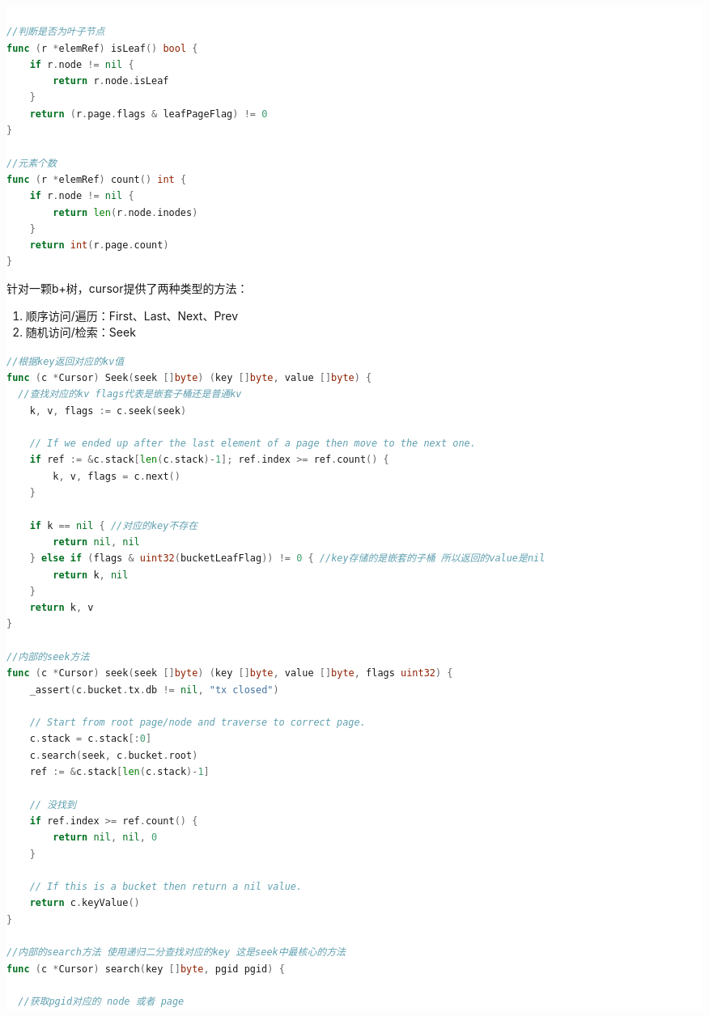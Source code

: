 ```go

//判断是否为叶子节点
func (r *elemRef) isLeaf() bool {
	if r.node != nil {
		return r.node.isLeaf
	}
	return (r.page.flags & leafPageFlag) != 0
}

//元素个数
func (r *elemRef) count() int {
	if r.node != nil {
		return len(r.node.inodes)
	}
	return int(r.page.count)
}
```

针对一颗b+树，cursor提供了两种类型的方法：

1. 顺序访问/遍历：First、Last、Next、Prev
2. 随机访问/检索：Seek

```go
//根据key返回对应的kv值
func (c *Cursor) Seek(seek []byte) (key []byte, value []byte) {
  //查找对应的kv flags代表是嵌套子桶还是普通kv
	k, v, flags := c.seek(seek)

	// If we ended up after the last element of a page then move to the next one.
	if ref := &c.stack[len(c.stack)-1]; ref.index >= ref.count() {
		k, v, flags = c.next()
	}

	if k == nil { //对应的key不存在
		return nil, nil
	} else if (flags & uint32(bucketLeafFlag)) != 0 { //key存储的是嵌套的子桶 所以返回的value是nil
		return k, nil
	}
	return k, v
}

//内部的seek方法
func (c *Cursor) seek(seek []byte) (key []byte, value []byte, flags uint32) {
	_assert(c.bucket.tx.db != nil, "tx closed")

	// Start from root page/node and traverse to correct page.
	c.stack = c.stack[:0]
	c.search(seek, c.bucket.root)
	ref := &c.stack[len(c.stack)-1]

	// 没找到
	if ref.index >= ref.count() {
		return nil, nil, 0
	}

	// If this is a bucket then return a nil value.
	return c.keyValue()
}

//内部的search方法 使用递归二分查找对应的key 这是seek中最核心的方法
func (c *Cursor) search(key []byte, pgid pgid) {
  
  //获取pgid对应的 node 或者 page
```